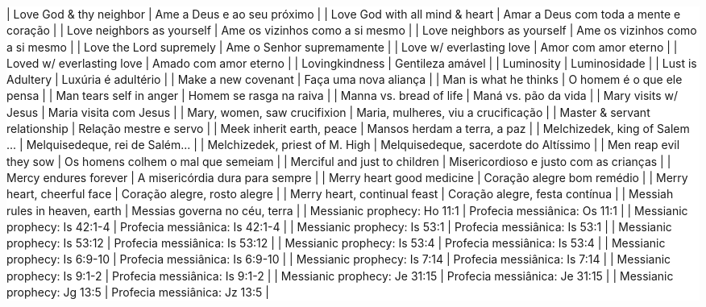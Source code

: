 | Love God & thy neighbor                                | Ame a Deus e ao seu próximo                                    |
| Love God with all mind & heart                         | Amar a Deus com toda a mente e coração                         |
| Love neighbors as yourself                             | Ame os vizinhos como a si mesmo                                |
| Love neighbors as yourself                             | Ame os vizinhos como a si mesmo                                |
| Love the Lord supremely                                | Ame o Senhor supremamente                                      |
| Love w/ everlasting love                               | Amor com amor eterno                                           |
| Loved w/ everlasting love                              | Amado com amor eterno                                          |
| Lovingkindness                                         | Gentileza amável                                               |
| Luminosity                                             | Luminosidade                                                   |
| Lust is Adultery                                       | Luxúria é adultério                                            |
| Make a new covenant                                    | Faça uma nova aliança                                          |
| Man is what he thinks                                  | O homem é o que ele pensa                                      |
| Man tears self in anger                                | Homem se rasga na raiva                                        |
| Manna vs. bread of life                                | Maná vs. pão da vida                                           |
| Mary visits w/ Jesus                                   | Maria visita com Jesus                                         |
| Mary, women, saw crucifixion                           | Maria, mulheres, viu a crucificação                            |
| Master & servant relationship                          | Relação mestre e servo                                         |
| Meek inherit earth, peace                              | Mansos herdam a terra, a paz                                   |
| Melchizedek, king of Salem ...                         | Melquisedeque, rei de Salém...                                 |
| Melchizedek, priest of M. High                         | Melquisedeque, sacerdote do Altíssimo                          |
| Men reap evil they sow                                 | Os homens colhem o mal que semeiam                             |
| Merciful and just to children                          | Misericordioso e justo com as crianças                         |
| Mercy endures forever                                  | A misericórdia dura para sempre                                |
| Merry heart good medicine                              | Coração alegre bom remédio                                     |
| Merry heart, cheerful face                             | Coração alegre, rosto alegre                                   |
| Merry heart, continual feast                           | Coração alegre, festa contínua                                 |
| Messiah rules in heaven, earth                         | Messias governa no céu, terra                                  |
| Messianic prophecy: Ho 11:1                            | Profecia messiânica: Os 11:1                                   |
| Messianic prophecy: Is 42:1-4                          | Profecia messiânica: Is 42:1-4                                 |
| Messianic prophecy: Is 53:1                            | Profecia messiânica: Is 53:1                                   |
| Messianic prophecy: Is 53:12                           | Profecia messiânica: Is 53:12                                  |
| Messianic prophecy: Is 53:4                            | Profecia messiânica: Is 53:4                                   |
| Messianic prophecy: Is 6:9-10                          | Profecia messiânica: Is 6:9-10                                 |
| Messianic prophecy: Is 7:14                            | Profecia messiânica: Is 7:14                                   |
| Messianic prophecy: Is 9:1-2                           | Profecia messiânica: Is 9:1-2                                  |
| Messianic prophecy: Je 31:15                           | Profecia messiânica: Je 31:15                                  |
| Messianic prophecy: Jg 13:5                            | Profecia messiânica: Jz 13:5                                   |